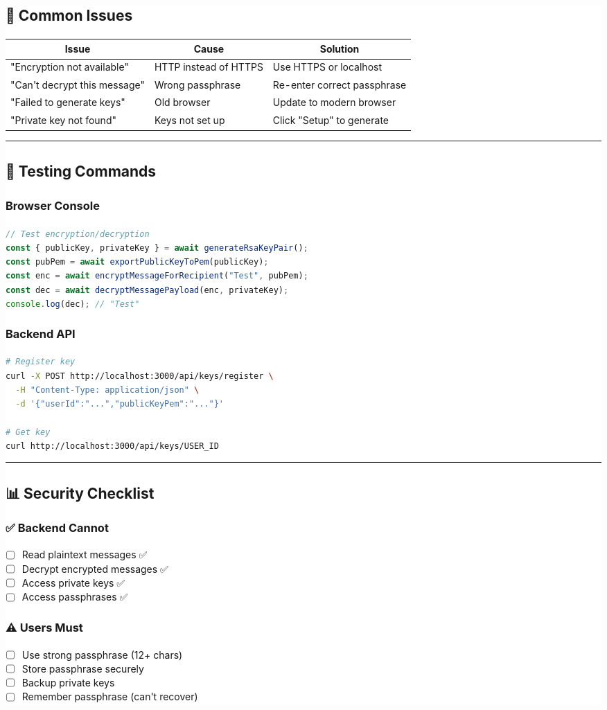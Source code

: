 
## 🚨 Common Issues

| Issue | Cause | Solution |
|-------|-------|----------|
| "Encryption not available" | HTTP instead of HTTPS | Use HTTPS or localhost |
| "Can't decrypt this message" | Wrong passphrase | Re-enter correct passphrase |
| "Failed to generate keys" | Old browser | Update to modern browser |
| "Private key not found" | Keys not set up | Click "Setup" to generate |

---

## 🧪 Testing Commands

### Browser Console
```javascript
// Test encryption/decryption
const { publicKey, privateKey } = await generateRsaKeyPair();
const pubPem = await exportPublicKeyToPem(publicKey);
const enc = await encryptMessageForRecipient("Test", pubPem);
const dec = await decryptMessagePayload(enc, privateKey);
console.log(dec); // "Test"
```

### Backend API
```bash
# Register key
curl -X POST http://localhost:3000/api/keys/register \
  -H "Content-Type: application/json" \
  -d '{"userId":"...","publicKeyPem":"..."}'

# Get key
curl http://localhost:3000/api/keys/USER_ID
```

---

## 📊 Security Checklist

### ✅ Backend Cannot
- [ ] Read plaintext messages ✅
- [ ] Decrypt encrypted messages ✅
- [ ] Access private keys ✅
- [ ] Access passphrases ✅

### ⚠️ Users Must
- [ ] Use strong passphrase (12+ chars)
- [ ] Store passphrase securely
- [ ] Backup private keys
- [ ] Remember passphrase (can't recover)
